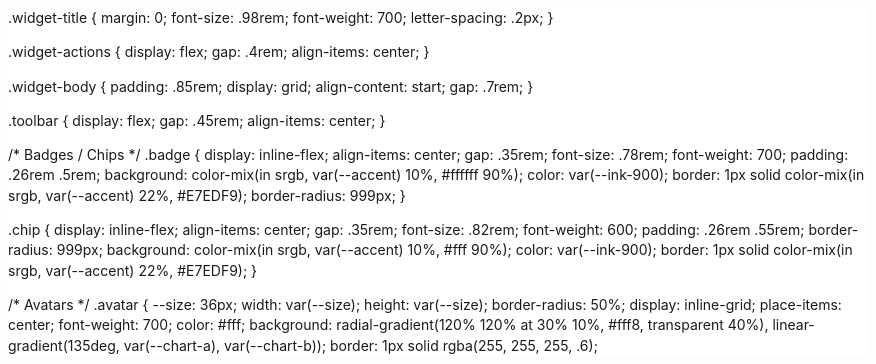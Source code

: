   .widget-title {
    margin: 0;
    font-size: .98rem;
    font-weight: 700;
    letter-spacing: .2px;
  }

  .widget-actions {
    display: flex;
    gap: .4rem;
    align-items: center;
  }

  .widget-body {
    padding: .85rem;
    display: grid;
    align-content: start;
    gap: .7rem;
  }

  .toolbar {
    display: flex;
    gap: .45rem;
    align-items: center;
  }

  /* Badges / Chips */
  .badge {
    display: inline-flex;
    align-items: center;
    gap: .35rem;
    font-size: .78rem;
    font-weight: 700;
    padding: .26rem .5rem;
    background: color-mix(in srgb, var(--accent) 10%, #ffffff 90%);
    color: var(--ink-900);
    border: 1px solid color-mix(in srgb, var(--accent) 22%, #E7EDF9);
    border-radius: 999px;
  }

  .chip {
    display: inline-flex;
    align-items: center;
    gap: .35rem;
    font-size: .82rem;
    font-weight: 600;
    padding: .26rem .55rem;
    border-radius: 999px;
    background: color-mix(in srgb, var(--accent) 10%, #fff 90%);
    color: var(--ink-900);
    border: 1px solid color-mix(in srgb, var(--accent) 22%, #E7EDF9);
  }

  /* Avatars */
  .avatar {
    --size: 36px;
    width: var(--size);
    height: var(--size);
    border-radius: 50%;
    display: inline-grid;
    place-items: center;
    font-weight: 700;
    color: #fff;
    background: radial-gradient(120% 120% at 30% 10%, #fff8, transparent 40%),
      linear-gradient(135deg, var(--chart-a), var(--chart-b));
    border: 1px solid rgba(255, 255, 255, .6);
